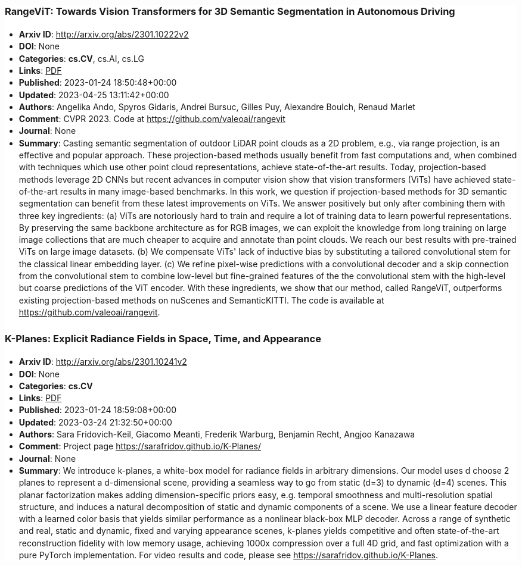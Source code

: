 

### RangeViT: Towards Vision Transformers for 3D Semantic Segmentation in Autonomous Driving
- **Arxiv ID**: http://arxiv.org/abs/2301.10222v2
- **DOI**: None
- **Categories**: **cs.CV**, cs.AI, cs.LG
- **Links**: [PDF](http://arxiv.org/pdf/2301.10222v2)
- **Published**: 2023-01-24 18:50:48+00:00
- **Updated**: 2023-04-25 13:11:42+00:00
- **Authors**: Angelika Ando, Spyros Gidaris, Andrei Bursuc, Gilles Puy, Alexandre Boulch, Renaud Marlet
- **Comment**: CVPR 2023. Code at https://github.com/valeoai/rangevit
- **Journal**: None
- **Summary**: Casting semantic segmentation of outdoor LiDAR point clouds as a 2D problem, e.g., via range projection, is an effective and popular approach. These projection-based methods usually benefit from fast computations and, when combined with techniques which use other point cloud representations, achieve state-of-the-art results. Today, projection-based methods leverage 2D CNNs but recent advances in computer vision show that vision transformers (ViTs) have achieved state-of-the-art results in many image-based benchmarks. In this work, we question if projection-based methods for 3D semantic segmentation can benefit from these latest improvements on ViTs. We answer positively but only after combining them with three key ingredients: (a) ViTs are notoriously hard to train and require a lot of training data to learn powerful representations. By preserving the same backbone architecture as for RGB images, we can exploit the knowledge from long training on large image collections that are much cheaper to acquire and annotate than point clouds. We reach our best results with pre-trained ViTs on large image datasets. (b) We compensate ViTs' lack of inductive bias by substituting a tailored convolutional stem for the classical linear embedding layer. (c) We refine pixel-wise predictions with a convolutional decoder and a skip connection from the convolutional stem to combine low-level but fine-grained features of the the convolutional stem with the high-level but coarse predictions of the ViT encoder. With these ingredients, we show that our method, called RangeViT, outperforms existing projection-based methods on nuScenes and SemanticKITTI. The code is available at https://github.com/valeoai/rangevit.



### K-Planes: Explicit Radiance Fields in Space, Time, and Appearance
- **Arxiv ID**: http://arxiv.org/abs/2301.10241v2
- **DOI**: None
- **Categories**: **cs.CV**
- **Links**: [PDF](http://arxiv.org/pdf/2301.10241v2)
- **Published**: 2023-01-24 18:59:08+00:00
- **Updated**: 2023-03-24 21:32:50+00:00
- **Authors**: Sara Fridovich-Keil, Giacomo Meanti, Frederik Warburg, Benjamin Recht, Angjoo Kanazawa
- **Comment**: Project page https://sarafridov.github.io/K-Planes/
- **Journal**: None
- **Summary**: We introduce k-planes, a white-box model for radiance fields in arbitrary dimensions. Our model uses d choose 2 planes to represent a d-dimensional scene, providing a seamless way to go from static (d=3) to dynamic (d=4) scenes. This planar factorization makes adding dimension-specific priors easy, e.g. temporal smoothness and multi-resolution spatial structure, and induces a natural decomposition of static and dynamic components of a scene. We use a linear feature decoder with a learned color basis that yields similar performance as a nonlinear black-box MLP decoder. Across a range of synthetic and real, static and dynamic, fixed and varying appearance scenes, k-planes yields competitive and often state-of-the-art reconstruction fidelity with low memory usage, achieving 1000x compression over a full 4D grid, and fast optimization with a pure PyTorch implementation. For video results and code, please see https://sarafridov.github.io/K-Planes.
